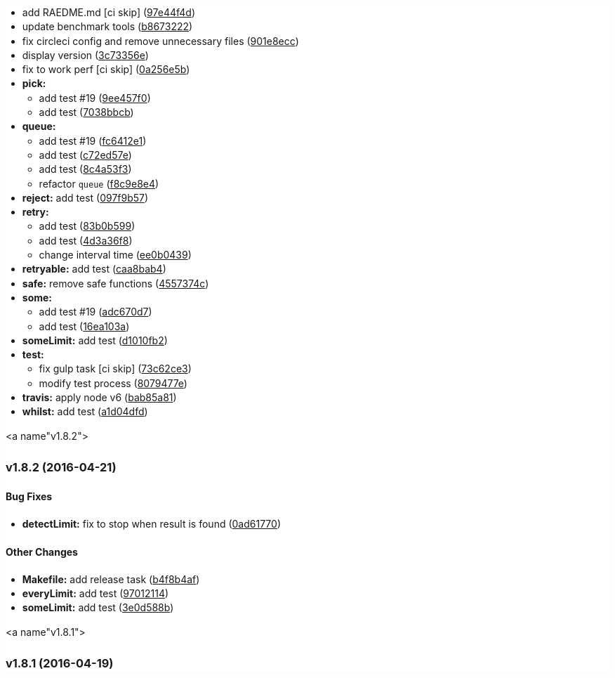   * add RAEDME.md [ci skip] ([97e44f4d](https://github.com/suguru03/neo-async/commit/97e44f4d))
  * update benchmark tools ([b8673222](https://github.com/suguru03/neo-async/commit/b8673222))
  * fix circleci config and remove unnecessary files ([901e8ecc](https://github.com/suguru03/neo-async/commit/901e8ecc))
  * display version ([3c73356e](https://github.com/suguru03/neo-async/commit/3c73356e))
  * fix to work perf [ci skip] ([0a256e5b](https://github.com/suguru03/neo-async/commit/0a256e5b))
* **pick:**
  * add test #19 ([9ee457f0](https://github.com/suguru03/neo-async/commit/9ee457f0))
  * add test ([7038bbcb](https://github.com/suguru03/neo-async/commit/7038bbcb))
* **queue:**
  * add test #19 ([fc6412e1](https://github.com/suguru03/neo-async/commit/fc6412e1))
  * add test ([c72ed57e](https://github.com/suguru03/neo-async/commit/c72ed57e))
  * add test ([8c4a53f3](https://github.com/suguru03/neo-async/commit/8c4a53f3))
  * refactor `queue` ([f8c9e8e4](https://github.com/suguru03/neo-async/commit/f8c9e8e4))
* **reject:** add test ([097f9b57](https://github.com/suguru03/neo-async/commit/097f9b57))
* **retry:**
  * add test ([83b0b599](https://github.com/suguru03/neo-async/commit/83b0b599))
  * add test ([4d3a36f8](https://github.com/suguru03/neo-async/commit/4d3a36f8))
  * change interval time ([ee0b0439](https://github.com/suguru03/neo-async/commit/ee0b0439))
* **retryable:** add test ([caa8bab4](https://github.com/suguru03/neo-async/commit/caa8bab4))
* **safe:** remove safe functions ([4557374c](https://github.com/suguru03/neo-async/commit/4557374c))
* **some:**
  * add test #19 ([adc670d7](https://github.com/suguru03/neo-async/commit/adc670d7))
  * add test ([16ea103a](https://github.com/suguru03/neo-async/commit/16ea103a))
* **someLimit:** add test ([d1010fb2](https://github.com/suguru03/neo-async/commit/d1010fb2))
* **test:**
  * fix gulp task [ci skip] ([73c62ce3](https://github.com/suguru03/neo-async/commit/73c62ce3))
  * modify test process ([8079477e](https://github.com/suguru03/neo-async/commit/8079477e))
* **travis:** apply node v6 ([bab85a81](https://github.com/suguru03/neo-async/commit/bab85a81))
* **whilst:** add test ([a1d04dfd](https://github.com/suguru03/neo-async/commit/a1d04dfd))

<a name"v1.8.2"></a>
### v1.8.2 (2016-04-21)


#### Bug Fixes

* **detectLimit:** fix to stop when result is found ([0ad61770](https://github.com/suguru03/neo-async/commit/0ad61770))


#### Other Changes

* **Makefile:** add release task ([b4f8b4af](https://github.com/suguru03/neo-async/commit/b4f8b4af))
* **everyLimit:** add test ([97012114](https://github.com/suguru03/neo-async/commit/97012114))
* **someLimit:** add test ([3e0d588b](https://github.com/suguru03/neo-async/commit/3e0d588b))

<a name"v1.8.1"></a>
### v1.8.1 (2016-04-19)

